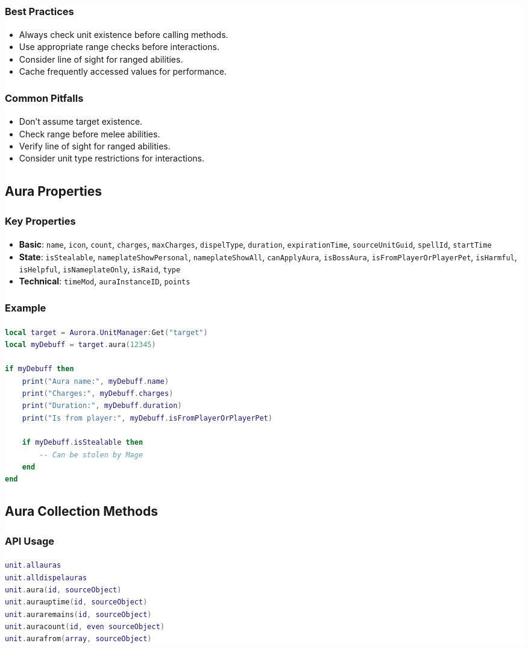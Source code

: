 ```lua
```

### Best Practices
- Always check unit existence before calling methods.
- Use appropriate range checks before interactions.
- Consider line of sight for ranged abilities.
- Cache frequently accessed values for performance.

### Common Pitfalls
- Don’t assume target existence.
- Check range before melee abilities.
- Verify line of sight for ranged abilities.
- Consider unit type restrictions for interactions.

## Aura Properties

### Key Properties
- **Basic**: `name`, `icon`, `count`, `charges`, `maxCharges`, `dispelType`, `duration`, `expirationTime`, `sourceUnitGuid`, `spellId`, `startTime`
- **State**: `isStealable`, `nameplateShowPersonal`, `nameplateShowAll`, `canApplyAura`, `isBossAura`, `isFromPlayerOrPlayerPet`, `isHarmful`, `isHelpful`, `isNameplateOnly`, `isRaid`, `type`
- **Technical**: `timeMod`, `auraInstanceID`, `points`

### Example
```lua
local target = Aurora.UnitManager:Get("target")
local myDebuff = target.aura(12345)

if myDebuff then
    print("Aura name:", myDebuff.name)
    print("Charges:", myDebuff.charges)
    print("Duration:", myDebuff.duration)
    print("Is from player:", myDebuff.isFromPlayerOrPlayerPet)
    
    if myDebuff.isStealable then
        -- Can be stolen by Mage
    end
end
```

## Aura Collection Methods

### API Usage
```lua
unit.allauras
unit.alldispelauras
unit.aura(id, sourceObject)
unit.aurauptime(id, sourceObject)
unit.auraremains(id, sourceObject)
unit.auracount(id, even sourceObject)
unit.aurafrom(array, sourceObject)
```
